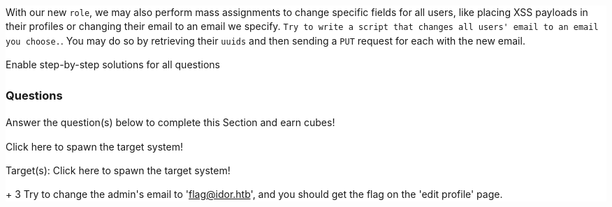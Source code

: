 With our new `role`, we may also perform mass assignments to change specific fields for all users, like placing XSS payloads in their profiles or changing their email to an email we specify. `Try to write a script that changes all users' email to an email you choose.`. You may do so by retrieving their `uuids` and then sending a `PUT` request for each with the new email.

Enable step-by-step solutions for all questions

### Questions

Answer the question(s) below to complete this Section and earn cubes!

Click here to spawn the target system!

Target(s): Click here to spawn the target system!

\+ 3 Try to change the admin's email to 'flag@idor.htb', and you should get the flag on the 'edit profile' page.
